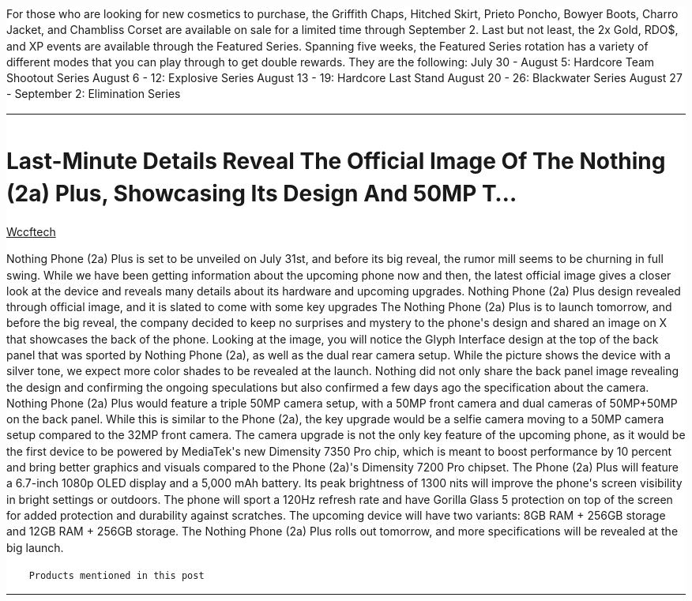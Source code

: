 For those who are looking for new cosmetics to purchase, the Griffith Chaps, Hitched Skirt, Prieto Poncho, Bowyer Boots, Charro Jacket, and Chambliss Corset are available on sale for a limited time through September 2.
Last but not least, the 2x Gold, RDO$, and XP events are available through the Featured Series. Spanning five weeks, the Featured Series rotation has a variety of different modes that you can play through to get double rewards. They are the following:
July 30 - August 5: Hardcore Team Shootout Series
August 6 - 12: Explosive Series
August 13 - 19: Hardcore Last Stand
August 20 - 26: Blackwater Series
August 27 - September 2: Elimination Series

---

# Last-Minute Details Reveal The Official Image Of The Nothing (2a) Plus, Showcasing Its Design And 50MP T…

[Wccftech](https://wccftech.com/last-minute-details-reveal-the-official-image-of-the-nothing-2a-plus-showcasing-its-design-and-50mp-triple-camera-setup/)

Nothing Phone (2a) Plus is set to be unveiled on July 31st, and before its big reveal, the rumor mill seems to be churning in full swing. While we have been getting information about the upcoming phone now and then, the latest official image gives a closer look at the device and reveals many details about its hardware and upcoming upgrades.
Nothing Phone (2a) Plus design revealed through official image, and it is slated to come with some key upgrades
The Nothing Phone (2a) Plus is to launch tomorrow, and before the big reveal, the company decided to keep no surprises and mystery to the phone's design and shared an image on X that showcases the back of the phone. Looking at the image, you will notice the Glyph Interface design at the top of the back panel that was sported by Nothing Phone (2a), as well as the dual rear camera setup. While the picture shows the device with a silver tone, we expect more color shades to be revealed at the launch.
Nothing did not only share the back panel image revealing the design and confirming the ongoing speculations but also confirmed a few days ago the specification about the camera. Nothing Phone (2a) Plus would feature a triple 50MP camera setup, with a 50MP front camera and dual cameras of 50MP+50MP on the back panel. While this is similar to the Phone (2a), the key upgrade would be a selfie camera moving to a 50MP camera setup compared to the 32MP front camera.
The camera upgrade is not the only key feature of the upcoming phone, as it would be the first device to be powered by MediaTek's new Dimensity 7350 Pro chip, which is meant to boost performance by 10 percent and bring better graphics and visuals compared to the Phone (2a)'s Dimensity 7200 Pro chipset.
The Phone (2a) Plus will feature a 6.7-inch 1080p OLED display and a 5,000 mAh battery. Its peak brightness of 1300 nits will improve the phone's screen visibility in bright settings or outdoors. The phone will sport a 120Hz refresh rate and have Gorilla Glass 5 protection on top of the screen for added protection and durability against scratches.
The upcoming device will have two variants: 8GB RAM + 256GB storage and 12GB RAM + 256GB storage. The Nothing Phone (2a) Plus rolls out tomorrow, and more specifications will be revealed at the big launch.
				
			
	
		Products mentioned in this post

---